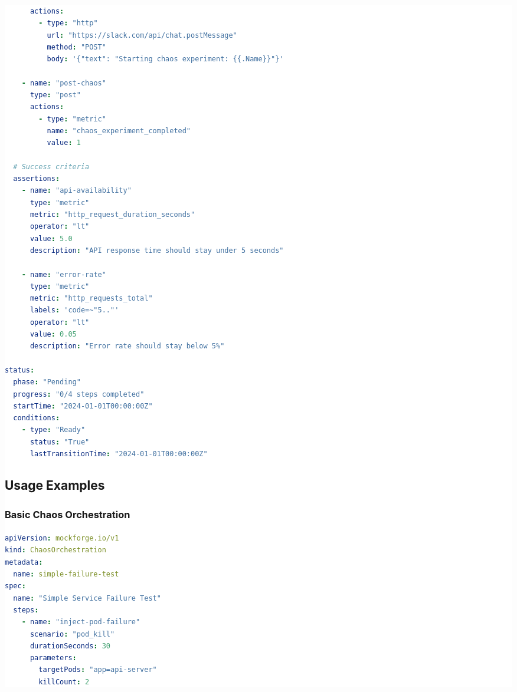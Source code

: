 ```yaml
      actions:
        - type: "http"
          url: "https://slack.com/api/chat.postMessage"
          method: "POST"
          body: '{"text": "Starting chaos experiment: {{.Name}}"}'

    - name: "post-chaos"
      type: "post"
      actions:
        - type: "metric"
          name: "chaos_experiment_completed"
          value: 1

  # Success criteria
  assertions:
    - name: "api-availability"
      type: "metric"
      metric: "http_request_duration_seconds"
      operator: "lt"
      value: 5.0
      description: "API response time should stay under 5 seconds"

    - name: "error-rate"
      type: "metric"
      metric: "http_requests_total"
      labels: 'code=~"5.."'
      operator: "lt"
      value: 0.05
      description: "Error rate should stay below 5%"

status:
  phase: "Pending"
  progress: "0/4 steps completed"
  startTime: "2024-01-01T00:00:00Z"
  conditions:
    - type: "Ready"
      status: "True"
      lastTransitionTime: "2024-01-01T00:00:00Z"
```

## Usage Examples

### Basic Chaos Orchestration

```yaml
apiVersion: mockforge.io/v1
kind: ChaosOrchestration
metadata:
  name: simple-failure-test
spec:
  name: "Simple Service Failure Test"
  steps:
    - name: "inject-pod-failure"
      scenario: "pod_kill"
      durationSeconds: 30
      parameters:
        targetPods: "app=api-server"
        killCount: 2
```
